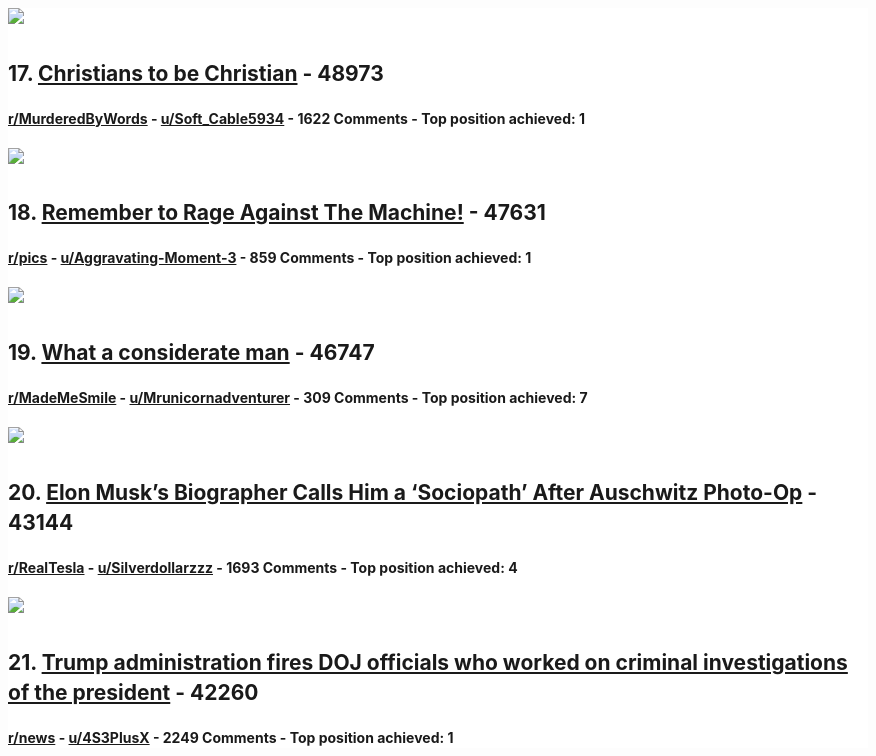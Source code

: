 <a href="https://v.redd.it/1cuiyidi1kfe1"><img src="https://external-preview.redd.it/c2p3c3FpZGkxa2ZlMYIFbG1B2ybEuobptO1Xj3164MDvhbavN4UJ7LiMzpon.png?width=140&amp;height=107&amp;crop=140:107,smart&amp;format=jpg&amp;v=enabled&amp;lthumb=true&amp;s=72e35feb3c1a1de72fd1a67be812455e3991bcec"></img></a>

## 17. [Christians to be Christian](http://reddit.com/r/MurderedByWords/comments/1ib4438/christians_to_be_christian/) - 48973
#### [r/MurderedByWords](http://reddit.com/r/MurderedByWords) - [u/Soft_Cable5934](http://reddit.com/u/Soft_Cable5934) - 1622 Comments - Top position achieved: 1

<a href="https://i.redd.it/jr7hmupb6ife1.jpeg"><img src="https://a.thumbs.redditmedia.com/VaLZRuz2zbWs8V8V0nfa9--dU9_UytgJVOlw__ReUC8.jpg"></img></a>

## 18. [Remember to Rage Against The Machine!](http://reddit.com/r/pics/comments/1ib11r1/remember_to_rage_against_the_machine/) - 47631
#### [r/pics](http://reddit.com/r/pics) - [u/Aggravating-Moment-3](http://reddit.com/u/Aggravating-Moment-3) - 859 Comments - Top position achieved: 1

<a href="https://i.redd.it/tw19jrd75hfe1.png"><img src="https://b.thumbs.redditmedia.com/pae9turDY_sUjZ_h765eewZ4UiaV9DnXHZrlqOAdy9M.jpg"></img></a>

## 19. [What a considerate man](http://reddit.com/r/MadeMeSmile/comments/1ib2lml/what_a_considerate_man/) - 46747
#### [r/MadeMeSmile](http://reddit.com/r/MadeMeSmile) - [u/Mrunicornadventurer](http://reddit.com/u/Mrunicornadventurer) - 309 Comments - Top position achieved: 7

<a href="https://i.redd.it/cbwda4t9ohfe1.jpeg"><img src="https://a.thumbs.redditmedia.com/EomZPXf35P0BEZSau8WTC-3T0i-3MY0IQA8sCa-flL4.jpg"></img></a>

## 20. [Elon Musk’s Biographer Calls Him a ‘Sociopath’ After Auschwitz Photo-Op](http://reddit.com/r/RealTesla/comments/1ib8ern/elon_musks_biographer_calls_him_a_sociopath_after/) - 43144
#### [r/RealTesla](http://reddit.com/r/RealTesla) - [u/Silverdollarzzz](http://reddit.com/u/Silverdollarzzz) - 1693 Comments - Top position achieved: 4

<a href="https://www.yahoo.com/news/elon-musk-biographer-calls-him-191242794.html?guccounter=1&amp;guce_referrer=aHR0cHM6Ly93d3cuZ29vZ2xlLmNvbS8&amp;guce_referrer_sig=AQAAAFGtgmrAJRgCq0hmITiwTr8W1HIeMLX2U27hFJ5h41ecSLtkpXrv1vsfBahQ4Gw6qoYDf6ob1-7X2BNGwGfH-gVIfXFz50zrhpanglqDJ-oZG7WLaZQLLnGontOt6QrhDk8EOj3qBXLzqiWGzy7SVrqGlyNfqaqjjEPm-1m0f5og"><img src="https://b.thumbs.redditmedia.com/WGHYtc5LYaNrxC2kiIgWmu08uFjDRwWiSL3fLUAojHg.jpg"></img></a>

## 21. [Trump administration fires DOJ officials who worked on criminal investigations of the president](http://reddit.com/r/news/comments/1ibkplo/trump_administration_fires_doj_officials_who/) - 42260
#### [r/news](http://reddit.com/r/news) - [u/4S3PlusX](http://reddit.com/u/4S3PlusX) - 2249 Comments - Top position achieved: 1
